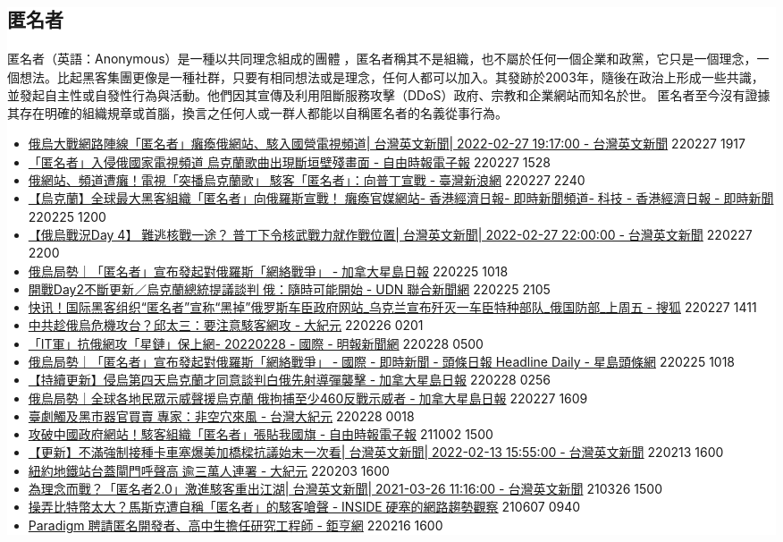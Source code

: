 ## 匿名者

匿名者（英語：Anonymous）是一種以共同理念組成的團體 ，匿名者稱其不是組織，也不屬於任何一個企業和政黨，它只是一個理念，一個想法。比起黑客集團更像是一種社群，只要有相同想法或是理念，任何人都可以加入。其發跡於2003年，隨後在政治上形成一些共識，並發起自主性或自發性行為與活動。他們因其宣傳及利用阻斷服務攻擊（DDoS）政府、宗教和企業網站而知名於世。
匿名者至今沒有證據其存在明確的組織規章或首腦，換言之任何人或一群人都能以自稱匿名者的名義從事行為。
- [俄烏大戰網路陣線「匿名者」癱瘓俄網站、駭入國營電視頻道| 台灣英文新聞| 2022-02-27 19:17:00 - 台灣英文新聞](https://www.taiwannews.com.tw/ch/news/4457121 "俄烏大戰網路陣線「匿名者」癱瘓俄網站、駭入國營電視頻道| 台灣英文新聞| 2022-02-27 19:17:00 - 台灣英文新聞") 220227 1917
- [「匿名者」入侵俄國家電視頻道 烏克蘭歌曲出現斷垣壁殘畫面 - 自由時報電子報](https://m.ltn.com.tw/news/world/breakingnews/3842728 "「匿名者」入侵俄國家電視頻道 烏克蘭歌曲出現斷垣壁殘畫面 - 自由時報電子報") 220227 1528
- [俄網站、頻道遭癱！電視「突播烏克蘭歌」 駭客「匿名者」：向普丁宣戰 - 臺灣新浪網](https://iview.sina.com.tw/post/27924170 "俄網站、頻道遭癱！電視「突播烏克蘭歌」 駭客「匿名者」：向普丁宣戰 - 臺灣新浪網") 220227 2240
- [【烏克蘭】全球最大黑客組織「匿名者」向俄羅斯宣戰！ 癱瘓官媒網站- 香港經濟日報- 即時新聞頻道- 科技 - 香港經濟日報 - 即時新聞](https://inews.hket.com/article/3188549/%E3%80%90%E7%83%8F%E5%85%8B%E8%98%AD%E3%80%91%E5%85%A8%E7%90%83%E6%9C%80%E5%A4%A7%E9%BB%91%E5%AE%A2%E7%B5%84%E7%B9%94%E3%80%8C%E5%8C%BF%E5%90%8D%E8%80%85%E3%80%8D%E5%90%91%E4%BF%84%E7%BE%85%E6%96%AF%E5%AE%A3%E6%88%B0%EF%BC%81%E3%80%80%E7%99%B1%E7%98%93%E5%AE%98%E5%AA%92%E7%B6%B2%E7%AB%99?mtc=20039 "【烏克蘭】全球最大黑客組織「匿名者」向俄羅斯宣戰！ 癱瘓官媒網站- 香港經濟日報- 即時新聞頻道- 科技 - 香港經濟日報 - 即時新聞") 220225 1200
- [【俄烏戰況Day 4】 難逃核戰一途？ 普丁下令核武戰力就作戰位置| 台灣英文新聞| 2022-02-27 22:00:00 - 台灣英文新聞](https://www.taiwannews.com.tw/ch/news/4453805 "【俄烏戰況Day 4】 難逃核戰一途？ 普丁下令核武戰力就作戰位置| 台灣英文新聞| 2022-02-27 22:00:00 - 台灣英文新聞") 220227 2200
- [俄烏局勢｜「匿名者」宣布發起對俄羅斯「網絡戰爭」 - 加拿大星島日報](https://www.singtao.ca/5593668/2022-02-24/news-%E4%BF%84%E7%83%8F%E5%B1%80%E5%8B%A2%EF%BD%9C%E3%80%8C%E5%8C%BF%E5%90%8D%E8%80%85%E3%80%8D%E5%AE%A3%E5%B8%83%E7%99%BC%E8%B5%B7%E5%B0%8D%E4%BF%84%E7%BE%85%E6%96%AF%E3%80%8C%E7%B6%B2%E7%B5%A1%E6%88%B0%E7%88%AD%E3%80%8D/?variant=zh-hk "俄烏局勢｜「匿名者」宣布發起對俄羅斯「網絡戰爭」 - 加拿大星島日報") 220225 1018
- [開戰Day2不斷更新／烏克蘭總統提議談判 俄：隨時可能開始 - UDN 聯合新聞網](https://udn.com/news/story/122663/6123158 "開戰Day2不斷更新／烏克蘭總統提議談判 俄：隨時可能開始 - UDN 聯合新聞網") 220225 2105
- [快讯！国际黑客组织“匿名者”宣称“黑掉”俄罗斯车臣政府网站_乌克兰宣布歼灭一车臣特种部队_俄国防部_上周五 - 搜狐](http://www.sohu.com/a/525820734_162522 "快讯！国际黑客组织“匿名者”宣称“黑掉”俄罗斯车臣政府网站_乌克兰宣布歼灭一车臣特种部队_俄国防部_上周五 - 搜狐") 220227 1411
- [中共趁俄烏危機攻台？邱太三：要注意駭客網攻 - 大紀元](https://www.epochtimes.com/b5/22/2/25/n13605049.htm "中共趁俄烏危機攻台？邱太三：要注意駭客網攻 - 大紀元") 220226 0201
- [「IT軍」抗俄網攻「星鏈」保上網- 20220228 - 國際 - 明報新聞網](https://news.mingpao.com/pns/%E5%9C%8B%E9%9A%9B/article/20220228/s00014/1645986161126/%E3%80%8Cit%E8%BB%8D%E3%80%8D%E6%8A%97%E4%BF%84%E7%B6%B2%E6%94%BB-%E3%80%8C%E6%98%9F%E9%8F%88%E3%80%8D%E4%BF%9D%E4%B8%8A%E7%B6%B2 "「IT軍」抗俄網攻「星鏈」保上網- 20220228 - 國際 - 明報新聞網") 220228 0500
- [俄烏局勢｜「匿名者」宣布發起對俄羅斯「網絡戰爭」 - 國際 - 即時新聞 - 頭條日報 Headline Daily - 星島頭條網](https://hd.stheadline.com/news/realtime/wo/2312429/ "俄烏局勢｜「匿名者」宣布發起對俄羅斯「網絡戰爭」 - 國際 - 即時新聞 - 頭條日報 Headline Daily - 星島頭條網") 220225 1018
- [【持續更新】侵烏第四天烏克蘭才同意談判白俄先射導彈襲擊 - 加拿大星島日報](https://www.singtao.ca/5597826/2022-02-27/news-%E3%80%90%E6%8C%81%E7%BA%8C%E6%9B%B4%E6%96%B0%E3%80%91%E4%BE%B5%E7%83%8F%E7%AC%AC%E5%9B%9B%E5%A4%A9++%E7%83%8F%E5%85%8B%E8%98%AD%E6%89%8D%E5%90%8C%E6%84%8F%E8%AB%87%E5%88%A4++%E7%99%BD%E4%BF%84%E5%85%88%E5%B0%84%E5%B0%8E%E5%BD%88%E8%A5%B2%E6%93%8A/ "【持續更新】侵烏第四天烏克蘭才同意談判白俄先射導彈襲擊 - 加拿大星島日報") 220228 0256
- [俄烏局勢｜全球各地民眾示威聲援烏克蘭 俄拘捕至少460反戰示威者 - 加拿大星島日報](https://www.singtao.ca/5598198/2022-02-26/news-%E4%BF%84%E7%83%8F%E5%B1%80%E5%8B%A2%EF%BD%9C%E5%85%A8%E7%90%83%E5%90%84%E5%9C%B0%E6%B0%91%E7%9C%BE%E7%A4%BA%E5%A8%81%E8%81%B2%E6%8F%B4%E7%83%8F%E5%85%8B%E8%98%AD+%E4%BF%84%E6%8B%98%E6%8D%95%E8%87%B3%E5%B0%91460%E5%8F%8D%E6%88%B0%E7%A4%BA%E5%A8%81%E8%80%85/ "俄烏局勢｜全球各地民眾示威聲援烏克蘭 俄拘捕至少460反戰示威者 - 加拿大星島日報") 220227 1609
- [臺劇觸及黑市器官買賣 專家：非空穴來風 - 台灣大紀元](https://www.epochtimes.com.tw/n369045/%E8%87%BA%E5%8A%87%E8%A7%B8%E5%8F%8A%E9%BB%91%E5%B8%82%E5%99%A8%E5%AE%98%E8%B2%B7%E8%B3%A3-%E5%B0%88%E5%AE%B6-%E9%9D%9E%E7%A9%BA%E7%A9%B4%E4%BE%86%E9%A2%A8-.html "臺劇觸及黑市器官買賣 專家：非空穴來風 - 台灣大紀元") 220228 0018
- [攻破中國政府網站！駭客組織「匿名者」張貼我國旗 - 自由時報電子報](https://news.ltn.com.tw/news/world/breakingnews/3690628 "攻破中國政府網站！駭客組織「匿名者」張貼我國旗 - 自由時報電子報") 211002 1500
- [【更新】不滿強制接種卡車塞爆美加橋樑抗議始末一次看| 台灣英文新聞| 2022-02-13 15:55:00 - 台灣英文新聞](https://www.taiwannews.com.tw/ch/news/4441491 "【更新】不滿強制接種卡車塞爆美加橋樑抗議始末一次看| 台灣英文新聞| 2022-02-13 15:55:00 - 台灣英文新聞") 220213 1600
- [紐約地鐵站台蓋閘門呼聲高 逾三萬人連署 - 大紀元](https://www.epochtimes.com/b5/22/2/3/n13552344.htm "紐約地鐵站台蓋閘門呼聲高 逾三萬人連署 - 大紀元") 220203 1600
- [為理念而戰？「匿名者2.0」激進駭客重出江湖| 台灣英文新聞| 2021-03-26 11:16:00 - 台灣英文新聞](https://www.taiwannews.com.tw/ch/news/4160906 "為理念而戰？「匿名者2.0」激進駭客重出江湖| 台灣英文新聞| 2021-03-26 11:16:00 - 台灣英文新聞") 210326 1500
- [操弄比特幣太大？馬斯克遭自稱「匿名者」的駭客嗆聲 - INSIDE 硬塞的網路趨勢觀察](https://www.inside.com.tw/article/23767-elon-musk-anonymous-bitcoin-crypto "操弄比特幣太大？馬斯克遭自稱「匿名者」的駭客嗆聲 - INSIDE 硬塞的網路趨勢觀察") 210607 0940
- [Paradigm 聘請匿名開發者、高中生擔任研究工程師 - 鉅亨網](https://m.cnyes.com/news/id/4815524 "Paradigm 聘請匿名開發者、高中生擔任研究工程師 - 鉅亨網") 220216 1600
